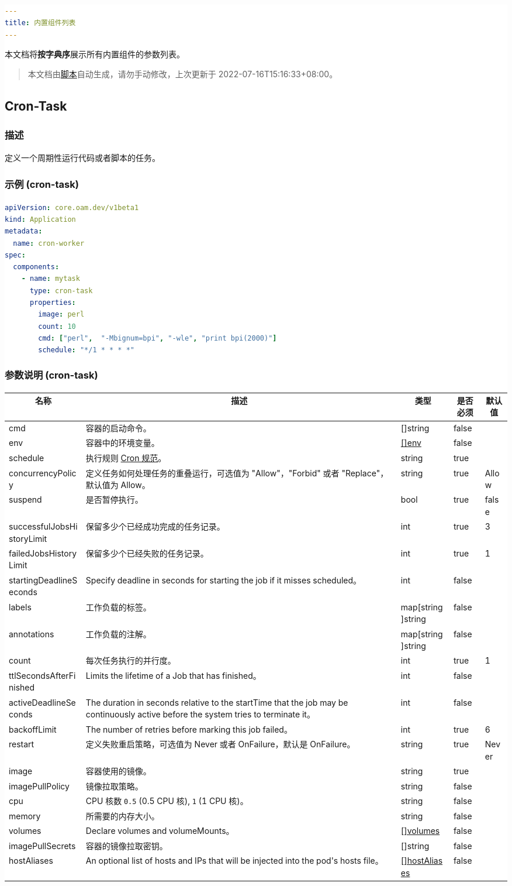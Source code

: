 ```yaml
---
title: 内置组件列表
---
```


本文档将**按字典序**展示所有内置组件的参数列表。

> 本文档由[脚本](../../contributor/cli-ref-doc)自动生成，请勿手动修改，上次更新于 2022-07-16T15:16:33+08:00。

## Cron-Task

### 描述

定义一个周期性运行代码或者脚本的任务。

### 示例 (cron-task)

```yaml
apiVersion: core.oam.dev/v1beta1
kind: Application
metadata:
  name: cron-worker
spec:
  components:
    - name: mytask
      type: cron-task
      properties:
        image: perl
        count: 10
        cmd: ["perl",  "-Mbignum=bpi", "-wle", "print bpi(2000)"]
        schedule: "*/1 * * * *"
```

### 参数说明 (cron-task)


 名称 | 描述 | 类型 | 是否必须 | 默认值 
 ------ | ------ | ------ | ------------ | --------- 
 cmd | 容器的启动命令。 | []string | false |  
 env | 容器中的环境变量。 | [[]env](#env-cron-task) | false |  
 schedule | 执行规则 [Cron 规范](https://en.wikipedia.org/wiki/Cron)。 | string | true |  
 concurrencyPolicy | 定义任务如何处理任务的重叠运行，可选值为 "Allow"，"Forbid" 或者 "Replace"，默认值为 Allow。 | string | true | Allow 
 suspend | 是否暂停执行。 | bool | true | false 
 successfulJobsHistoryLimit | 保留多少个已经成功完成的任务记录。 | int | true | 3 
 failedJobsHistoryLimit | 保留多少个已经失败的任务记录。 | int | true | 1 
 startingDeadlineSeconds | Specify deadline in seconds for starting the job if it misses scheduled。 | int | false |  
 labels | 工作负载的标签。 | map[string]string | false |  
 annotations | 工作负载的注解。 | map[string]string | false |  
 count | 每次任务执行的并行度。 | int | true | 1 
 ttlSecondsAfterFinished | Limits the lifetime of a Job that has finished。 | int | false |  
 activeDeadlineSeconds | The duration in seconds relative to the startTime that the job may be continuously active before the system tries to terminate it。 | int | false |  
 backoffLimit | The number of retries before marking this job failed。 | int | true | 6 
 restart | 定义失败重启策略，可选值为 Never 或者 OnFailure，默认是 OnFailure。 | string | true | Never 
 image | 容器使用的镜像。 | string | true |  
 imagePullPolicy | 镜像拉取策略。 | string | false |  
 cpu | CPU 核数 `0.5` (0.5 CPU 核), `1` (1 CPU 核)。 | string | false |  
 memory | 所需要的内存大小。 | string | false |  
 volumes | Declare volumes and volumeMounts。 | [[]volumes](#volumes-cron-task) | false |  
 imagePullSecrets | 容器的镜像拉取密钥。 | []string | false |  
 hostAliases | An optional list of hosts and IPs that will be injected into the pod's hosts file。 | [[]hostAliases](#hostaliases-cron-task) | false |  